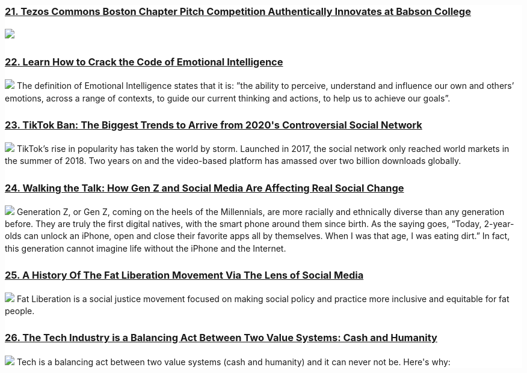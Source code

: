 ### [21. Tezos Commons Boston Chapter Pitch Competition Authentically Innovates at Babson College ](https://hackernoon.com/tezos-commons-boston-chapter-pitch-competition-authentically-innovates-at-babson-college-e62l32sy)
![](https://cdn.hackernoon.com/drafts/8r1k298w.png)


### [22. Learn How to Crack the Code of Emotional Intelligence](https://hackernoon.com/learn-how-to-crack-the-code-of-emotional-intelligence-3y6v3yb9)
![](https://cdn.hackernoon.com/drafts/ymr73yfk.png)
The definition of Emotional Intelligence states that it is: ”the ability to perceive, understand and influence our own and others’ emotions, across a range of contexts, to guide our current thinking and actions, to help us to achieve our goals”.

### [23. TikTok Ban: The Biggest Trends to Arrive from 2020's Controversial Social Network](https://hackernoon.com/tiktok-ban-the-biggest-trends-to-arrive-from-2020s-controversial-social-network-d64l3tbq)
![](https://firebasestorage.googleapis.com/v0/b/hackernoon-app.appspot.com/o/images%2FaBxCRG4PdBeC4Gw5xSpatovTWXC2-4g1u3tf2.jpeg?alt=media&token=401da177-a952-41b0-9727-fafaf0813f02)
TikTok’s rise in popularity has taken the world by storm. Launched in 2017, the social network only reached world markets in the summer of 2018. Two years on and the video-based platform has amassed over two billion downloads globally. 

### [24. Walking the Talk: How Gen Z and Social Media Are Affecting Real Social Change](https://hackernoon.com/walking-the-talk-how-gen-z-and-social-media-are-affecting-real-social-change-1u3o3ts7)
![](https://firebasestorage.googleapis.com/v0/b/hackernoon-app.appspot.com/o/images%2F5O5F1ZCMRLYcTRCXuHmZRnmps2t2-h3i3xqy.jpeg?alt=media&token=ff10e7b4-e4b0-4254-ab41-c93287f9faaf)
Generation Z, or Gen Z, coming on the heels of the Millennials, are more racially and ethnically diverse than any generation before. They are truly the first digital natives, with the smart phone around them since birth. As the saying goes, “Today, 2-year-olds can unlock an iPhone, open and close their favorite apps all by themselves. When I was that age, I was eating dirt.” In fact, this generation cannot imagine life without the iPhone and the Internet.

### [25. A History Of The Fat Liberation Movement Via The Lens of Social Media](https://hackernoon.com/a-history-of-the-fat-liberation-movement-via-the-lens-of-social-media)
![](https://cdn.hackernoon.com/images/sNyMwOsnNdMzjJ8x8i9o7WSO4ou2-zk23g4z.jpeg)
Fat Liberation is a social justice movement focused on making social policy and practice more inclusive and equitable for fat people.

### [26. The Tech Industry is a Balancing Act Between Two Value Systems: Cash and Humanity](https://hackernoon.com/the-tech-industry-is-a-balancing-act-between-two-value-systems-cash-and-humanity-2d24367q)
![](https://cdn.hackernoon.com/images/tVvMjL3Tqrbc3kfPX4heTny3XF73-7zl34c7.jpeg)
Tech is a balancing act between two value systems (cash and humanity) and it can never not be. Here's why:
